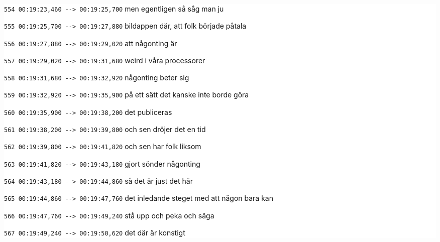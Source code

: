 
`554 00:19:23,460 --> 00:19:25,700`
men egentligen så såg man ju



`555 00:19:25,700 --> 00:19:27,880`
bildappen där, att folk började påtala



`556 00:19:27,880 --> 00:19:29,020`
att någonting är



`557 00:19:29,020 --> 00:19:31,680`
weird i våra processorer



`558 00:19:31,680 --> 00:19:32,920`
någonting beter sig



`559 00:19:32,920 --> 00:19:35,900`
på ett sätt det kanske inte borde göra



`560 00:19:35,900 --> 00:19:38,200`
det publiceras



`561 00:19:38,200 --> 00:19:39,800`
och sen dröjer det en tid



`562 00:19:39,800 --> 00:19:41,820`
och sen har folk liksom



`563 00:19:41,820 --> 00:19:43,180`
gjort sönder någonting



`564 00:19:43,180 --> 00:19:44,860`
så det är just det här



`565 00:19:44,860 --> 00:19:47,760`
det inledande steget med att någon bara kan



`566 00:19:47,760 --> 00:19:49,240`
stå upp och peka och säga



`567 00:19:49,240 --> 00:19:50,620`
det där är konstigt

